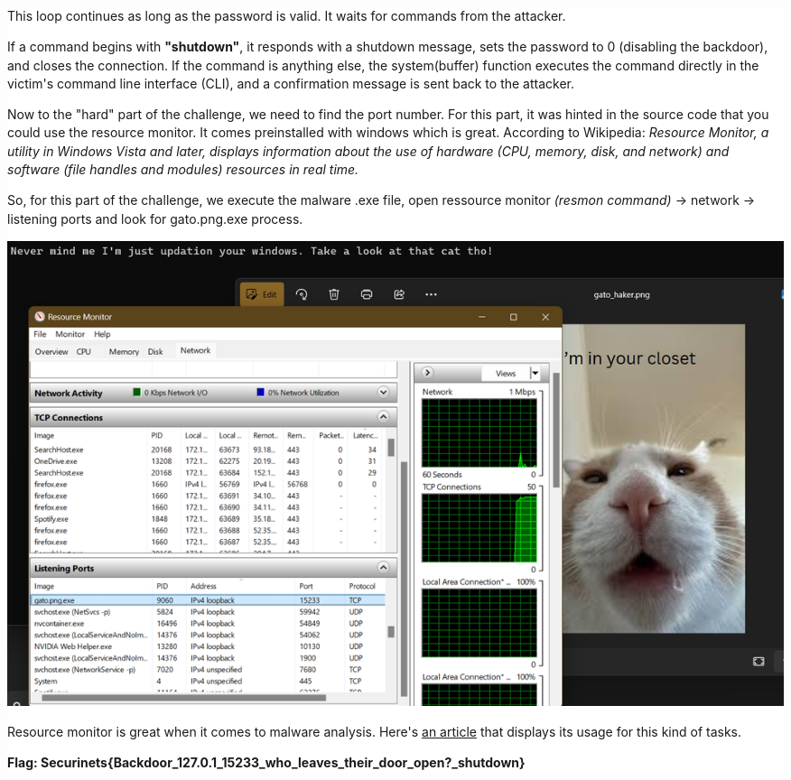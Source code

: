 This loop continues as long as the password is valid. It waits for commands from the attacker.

If a command begins with **"shutdown"**, it responds with a shutdown message, sets the password to 0 (disabling the backdoor), and closes the connection.
If the command is anything else, the system(buffer) function executes the command directly in the victim's command line interface (CLI), and a confirmation message is sent back to the attacker.

Now to the "hard" part of the challenge, we need to find the port number.
For this part, it was hinted in the source code that you could use the resource monitor. It comes preinstalled with windows which is great.
According to Wikipedia: *Resource Monitor, a utility in Windows Vista and later, displays information about the use of hardware (CPU, memory, disk, and network) and software (file handles and modules) resources in real time.*

So, for this part of the challenge, we execute the malware .exe file, open ressource monitor *(resmon command)* -> network -> listening ports and look for gato.png.exe process.

![Ressource monitor](assets/Ressource%20monitor.png)

Resource monitor is great when it comes to malware analysis. Here's [an article]( https://isc.sans.edu/diary/Diagnosing+Malware+with+Resource+Monitor/13735/) that displays its usage for this kind of tasks.

**Flag: Securinets{Backdoor_127.0.1_15233_who_leaves_their_door_open?_shutdown}**